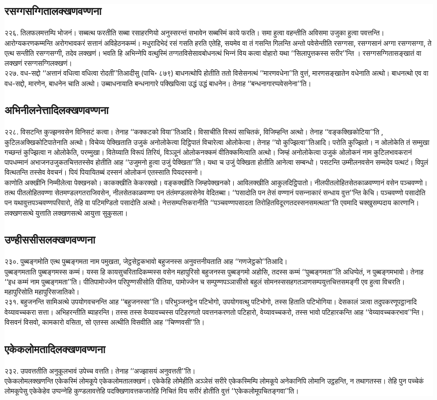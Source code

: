 
## रसग्गसग्गितालक्खणवण्णना

२२६. तिलफलमत्तम्पि भोजनं। सब्बत्थ फरतीति सब्बा रसाहरणियो अनुस्सरन्तं सभावेन सब्बस्मिं काये फरति। समा हुत्वा वहन्तीति अविसमा उजुका हुत्वा पवत्तन्ति।  
आरोग्यकरणकम्मन्ति अरोगभावकरं सत्तानं अविहेठनकम्मं। मधुरादिभेदं रसं गसति हरति एतेहि, सयमेव वा तं गसन्ति गिलन्ति अन्तो पवेसेन्तीति रसग्गसा, रसग्गसानं अग्गा रसग्गसग्गा, ते एत्थ सन्तीति रसग्गसग्गी, तदेव लक्खणं। भवति हि अभिन्‍नेपि वत्थुस्मिं तग्गतविसेसावबोधनत्थं भिन्‍नं विय कत्वा वोहारो यथा ‘‘सिलापुत्तकस्स सरीर’’न्ति । रसग्गसग्गितासङ्खातं वा लक्खणं रसग्गसग्गिलक्खणं।  
२२७. वध-सद्दो ‘‘अत्तानं वधित्वा वधित्वा रोदती’’तिआदीसु (पाचि॰ ८७९) बाधनत्थोपि होतीति ततो विसेसनत्थं ‘‘मारणवधेना’’ति वुत्तं, मारणसङ्खातेन वधेनाति अत्थो। बाधनत्थो एव वा वध-सद्दो, मारणेन, बाधनेन चाति अत्थो। उब्बाधनायाति बन्धनागारे पक्खिपित्वा उद्धं उद्धं बाधनेन। तेनाह ‘‘बन्धनागारप्पवेसनेना’’ति।  


## अभिनीलनेत्तादिलक्खणवण्णना

२२८. विसटन्ति कुज्झनवसेन विनिसटं कत्वा। तेनाह ‘‘कक्‍कटको विया’’तिआदि। विसाचीति विरूपं साचितकं, विजिम्हन्ति अत्थो। तेनाह ‘‘वङ्कक्खिकोटिया’’ति , कुटिलअक्खिकोटिपातेनाति अत्थो। विचेय्य पेक्खिताति उजुकं अनोलोकेत्वा दिट्ठिपातं विचारेत्वा ओलोकेत्वा। तेनाह ‘‘यो कुज्झित्वा’’तिआदि। परोति कुज्झितो। न ओलोकेति तं सम्मुखा गच्छन्तं कुज्झित्वा न ओलोकेति, परम्मुखा। वितेय्याति विरूपं तिरियं, विञ्‍ञूनं ओलोकनक्‍कमं वीतिक्‍कमित्वाति अत्थो। जिम्हं अनोलोकेत्वा उजुकं ओलोकनं नाम कुटिलभावकरानं पापधम्मानं अभाजनउजुकतचित्ततस्सेव होतीति आह ‘‘उजुमनो हुत्वा उजुं पेक्खिता’’ति। यथा च उजुं पेक्खिता होतीति आनेत्वा सम्बन्धो। पसटन्ति उम्मीलनवसेन सम्मदेव पत्थटं। विपुलं वित्थतन्ति तस्सेव वेवचनं। पियं पियायितब्बं दस्सनं ओलोकनं एतस्साति पियदस्सनो।  
काणोति अक्खीनि निम्मीलेत्वा पेक्खनको। काकक्खीति केकरक्खो। वङ्कक्खीति जिम्हपेक्खनको। आविलक्खीति आकुलदिट्ठिपातो। नीलपीतलोहितसेतकाळवण्णानं वसेन पञ्‍चवण्णो। तत्थ पीतलोहितवण्णा सेतमण्डलगतराजिवसेन, नीलसेतकाळवण्णा पन तंतंमण्डलवसेनेव वेदितब्बा। ‘‘पसादोति पन तेसं वण्णानं पसन्‍नाकारं सन्धाय वुत्त’’न्ति केचि। पञ्‍चवण्णो पसादोति पन यथावुत्तपञ्‍चवण्णपरिवारो, तेहि वा पटिमण्डितो पसादोति अत्थो। नेत्तसम्पत्तिकरानीति ‘‘पञ्‍चवण्णपसादता तिरोहितविदूरगतदस्सनसमत्थता’’ति एवमादि चक्खुसम्पदाय कारणानि। लक्खणसत्थे युत्ताति लक्खणसत्थे आयुत्ता सुकुसला।  


## उण्हीससीसलक्खणवण्णना

२३०. पुब्बङ्गमोति एत्थ पुब्बङ्गमता नाम पमुखता, जेट्ठसेट्ठकभावो बहुजनस्स अनुवत्तनीयताति आह ‘‘गणजेट्ठको’’तिआदि।  
पुब्बङ्गमताति पुब्बङ्गमस्स कम्मं। यस्स हि कायसुचरितादिकम्मस्स वसेन महापुरिसो बहुजनस्स पुब्बङ्गमो अहोसि, तदस्स कम्मं ‘‘पुब्बङ्गमता’’ति अधिप्पेतं, न पुब्बङ्गमभावो। तेनाह ‘‘इध कम्मं नाम पुब्बङ्गमता’’ति। पीतिपामोज्‍जेन परिपुण्णसीसोति पीतिया, पामोज्‍जेन च सम्पुण्णपञ्‍ञासीसो बहुलं सोमनस्ससहगतञाणसम्पयुत्तचित्तसमङ्गी एव हुत्वा विचरति। महापुरिसोति महापुरिसजातिको।  
२३१. बहुजनन्ति सामिअत्थे उपयोगवचनन्ति आह ‘‘बहुजनस्सा’’ति। परिभुञ्‍जनट्ठेन पटिभोगो, उपयोगवत्थु पटिभोगो, तस्स हिताति पटिभोगिया। देसकालं ञत्वा तदुपकरणूपट्ठानादि वेय्यावच्‍चकरा सत्ता। अभिहरन्तीति ब्याहरन्ति। तस्स तस्स वेय्यावच्‍चस्स पटिहरणतो पवत्तनकरणतो पटिहारो, वेय्यावच्‍चकरो, तस्स भावो पटिहारकन्ति आह ‘‘वेय्यावच्‍चकरभाव’’न्ति। विसवनं विसवो, कामकारो वसिता, सो एतस्स अत्थीति विसवीति आह ‘‘चिण्णवसी’’ति।  


## एकेकलोमतादिलक्खणवण्णना

२३२. उपवत्ततीति अनुकूलभावं उपेच्‍च वत्तति। तेनाह ‘‘अज्झासयं अनुवत्तती’’ति।  
एकेकलोमलक्खणन्ति एकेकस्मिं लोमकूपे एकेकलोमतालक्खणं। एकेकेहि लोमेहीति अञ्‍ञेसं सरीरे एकेकस्मिम्पि लोमकूपे अनेकानिपि लोमानि उट्ठहन्ति, न तथागतस्स। तेहि पुन पच्‍चेकं लोमकूपेसु एकेकेहेव उप्पन्‍नेहि कुण्डलावत्तेहि पदक्खिणावत्तकजातेहि निचितं विय सरीरं होतीति वुत्तं ‘‘एकेकलोमूपचितङ्गवा’’ति।  
